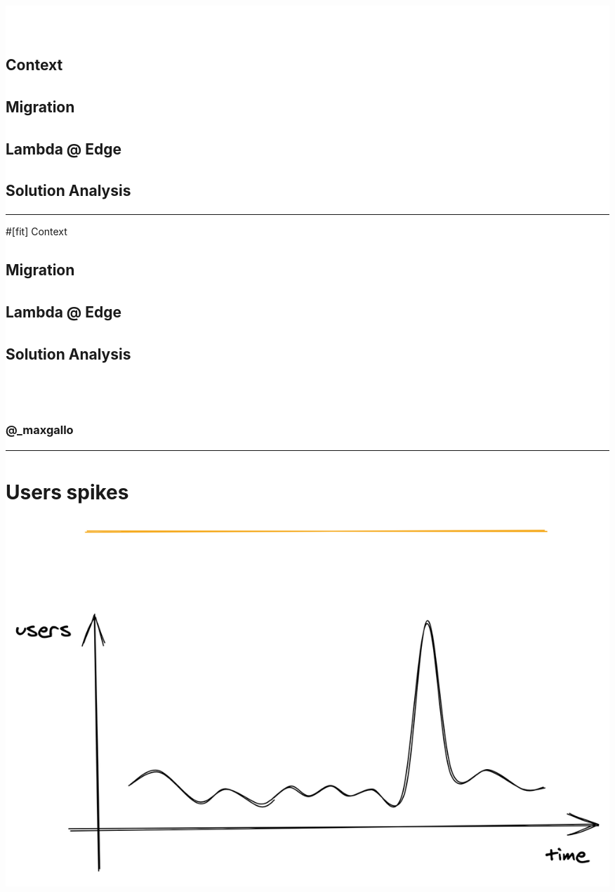 <br /><br />

## **Context**

## **Migration**

## **Lambda @ Edge**

## **Solution Analysis**

---



#[fit] Context
## **Migration**
## **Lambda @ Edge**
## **Solution Analysis**

<br />
<br />

### @**_maxgallo**

---

# Users spikes

![original 40%](./images/users_spike.png)


[^1]: Server Side Rendering
[^2]: Search Engine Optimisation